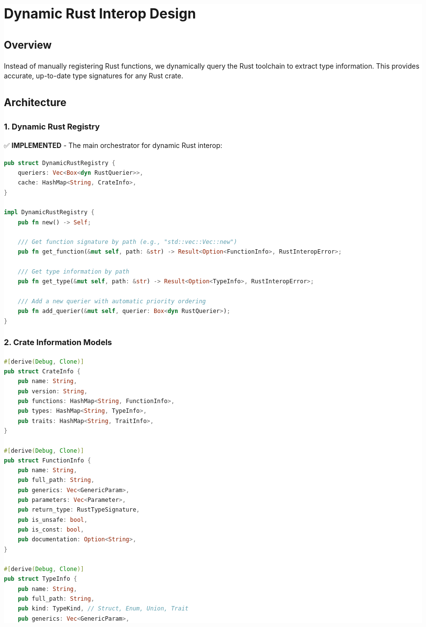 # Dynamic Rust Interop Design

## Overview

Instead of manually registering Rust functions, we dynamically query the Rust toolchain to extract type information. This provides accurate, up-to-date type signatures for any Rust crate.

## Architecture

### 1. Dynamic Rust Registry

✅ **IMPLEMENTED** - The main orchestrator for dynamic Rust interop:

```rust
pub struct DynamicRustRegistry {
    queriers: Vec<Box<dyn RustQuerier>>,
    cache: HashMap<String, CrateInfo>,
}

impl DynamicRustRegistry {
    pub fn new() -> Self;
    
    /// Get function signature by path (e.g., "std::vec::Vec::new")
    pub fn get_function(&mut self, path: &str) -> Result<Option<FunctionInfo>, RustInteropError>;
    
    /// Get type information by path
    pub fn get_type(&mut self, path: &str) -> Result<Option<TypeInfo>, RustInteropError>;
    
    /// Add a new querier with automatic priority ordering
    pub fn add_querier(&mut self, querier: Box<dyn RustQuerier>);
}
```

### 2. Crate Information Models

```rust
#[derive(Debug, Clone)]
pub struct CrateInfo {
    pub name: String,
    pub version: String,
    pub functions: HashMap<String, FunctionInfo>,
    pub types: HashMap<String, TypeInfo>,
    pub traits: HashMap<String, TraitInfo>,
}

#[derive(Debug, Clone)]
pub struct FunctionInfo {
    pub name: String,
    pub full_path: String,
    pub generics: Vec<GenericParam>,
    pub parameters: Vec<Parameter>,
    pub return_type: RustTypeSignature,
    pub is_unsafe: bool,
    pub is_const: bool,
    pub documentation: Option<String>,
}

#[derive(Debug, Clone)]
pub struct TypeInfo {
    pub name: String,
    pub full_path: String,
    pub kind: TypeKind, // Struct, Enum, Union, Trait
    pub generics: Vec<GenericParam>,
```